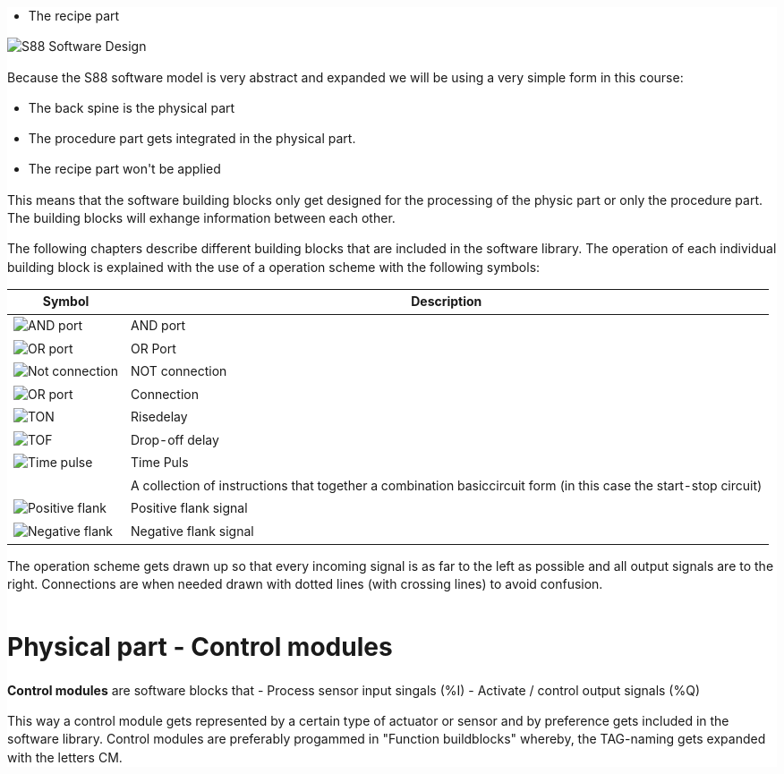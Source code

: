   -   The recipe part

  ![S88 Software Design ](../PDB/Images/S88_Softwaredesign.jpg)

  Because the S88 software model is very abstract and expanded we will be using a very simple form in this course:


  -   The back spine is the physical part

  -   The procedure part gets integrated in the physical part.

  -   The recipe part won't be applied

  This means that the software building blocks only get designed for the processing of the physic part or only the procedure part.
  The building blocks will exhange information between each other.

  The following chapters describe different building blocks that are included in the software library. The operation of each individual building block is explained with the use of a operation scheme with the following symbols:

  | **Symbol** | **Description**                                                                                                             |
  |-------------|------------------------------------------------------------------------------------------------------------------------------|
  |     ![AND port ](../PDB/Images/AND.jpg)        | AND port                                                                                                                    |
  |     ![OR port ](../PDB/Images/OR.jpg)        | OR Port                                                                                                                     |
  |      ![Not connection ](../PDB/Images/NOT-connection.jpg)       | NOT connection                                                                                                               |
  |        ![OR port ](../PDB/Images/OR.jpg)     | Connection                                                                                                                   |
  |     ![TON ](../PDB/Images/TON.jpg)        | Risedelay                                                                                                              |
  |        ![TOF ](../PDB/Images/TOF.jpg)     | Drop-off delay                                                                                                             |
  |      ![Time pulse ](../PDB/Images/TP.jpg)       | Time Puls                                                                                                                     |
  |             | A collection of instructions that together a combination basiccircuit form (in this case the start-stop circuit)  |
  |       ![Positive flank ](../PDB/Images/Pflank.jpg)      | Positive flank signal                                                                                                       |
  |        ![Negative flank ](../PDB/Images/Nflank.jpg)     | Negative flank signal                                                                                                       |

  The operation scheme gets drawn up so that every incoming signal is as far to the left as possible and all output signals are to the right. Connections are when needed drawn with dotted lines (with crossing lines) to avoid confusion.

  # Physical part - Control modules
  **Control modules** are software blocks that
    - Process sensor input singals (%I)
    - Activate / control output signals (%Q)

  This way a control module gets represented by a certain type of actuator or sensor and by preference gets included in the software library.
  Control modules are preferably progammed in "Function buildblocks" whereby, the TAG-naming gets expanded with the letters CM.
